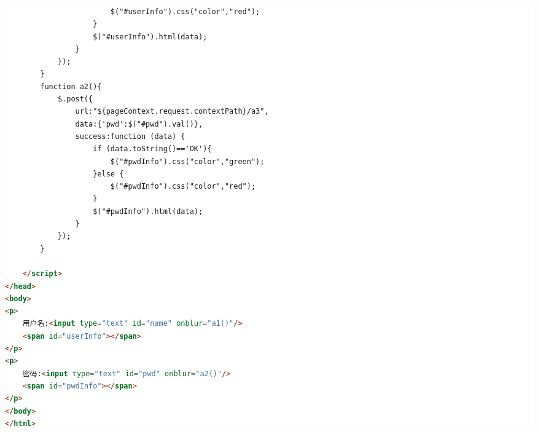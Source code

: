 ```html
                        $("#userInfo").css("color","red");
                    }
                    $("#userInfo").html(data);
                }
            });
        }
        function a2(){
            $.post({
                url:"${pageContext.request.contextPath}/a3",
                data:{'pwd':$("#pwd").val()},
                success:function (data) {
                    if (data.toString()=='OK'){
                        $("#pwdInfo").css("color","green");
                    }else {
                        $("#pwdInfo").css("color","red");
                    }
                    $("#pwdInfo").html(data);
                }
            });
        }

    </script>
</head>
<body>
<p>
    用户名:<input type="text" id="name" onblur="a1()"/>
    <span id="userInfo"></span>
</p>
<p>
    密码:<input type="text" id="pwd" onblur="a2()"/>
    <span id="pwdInfo"></span>
</p>
</body>
</html>
```


